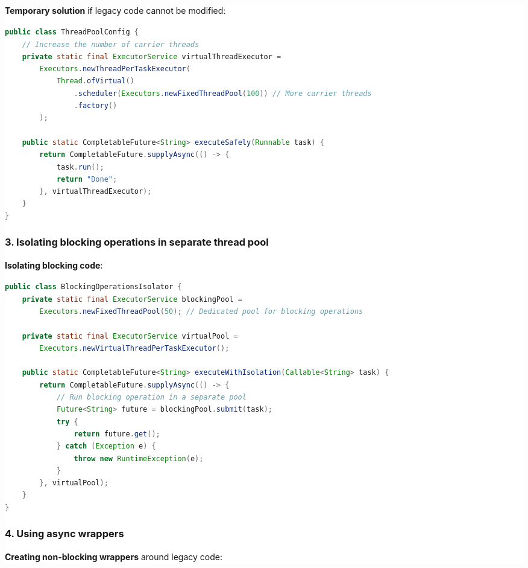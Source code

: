 **Temporary solution** if legacy code cannot be modified:

```java
public class ThreadPoolConfig {
    // Increase the number of carrier threads
    private static final ExecutorService virtualThreadExecutor = 
        Executors.newThreadPerTaskExecutor(
            Thread.ofVirtual()
                .scheduler(Executors.newFixedThreadPool(100)) // More carrier threads
                .factory()
        );
    
    public static CompletableFuture<String> executeSafely(Runnable task) {
        return CompletableFuture.supplyAsync(() -> {
            task.run();
            return "Done";
        }, virtualThreadExecutor);
    }
}
```



### 3. Isolating blocking operations in separate thread pool

**Isolating blocking code**:

```java
public class BlockingOperationsIsolator {
    private static final ExecutorService blockingPool = 
        Executors.newFixedThreadPool(50); // Dedicated pool for blocking operations
    
    private static final ExecutorService virtualPool = 
        Executors.newVirtualThreadPerTaskExecutor();
    
    public static CompletableFuture<String> executeWithIsolation(Callable<String> task) {
        return CompletableFuture.supplyAsync(() -> {
            // Run blocking operation in a separate pool
            Future<String> future = blockingPool.submit(task);
            try {
                return future.get();
            } catch (Exception e) {
                throw new RuntimeException(e);
            }
        }, virtualPool);
    }
}
```



### 4. Using async wrappers

**Creating non-blocking wrappers** around legacy code:
